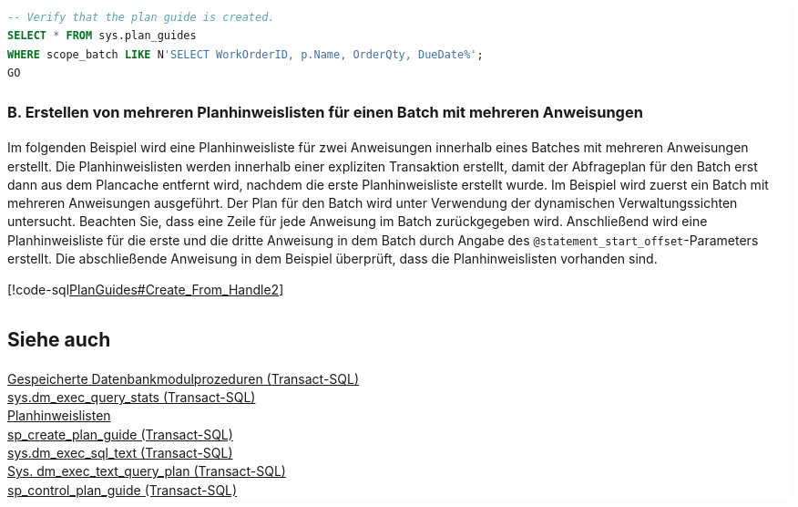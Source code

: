 ```sql  
-- Verify that the plan guide is created.  
SELECT * FROM sys.plan_guides  
WHERE scope_batch LIKE N'SELECT WorkOrderID, p.Name, OrderQty, DueDate%';  
GO  
```  
  
### <a name="b-creating-multiple-plan-guides-for-a-multistatement-batch"></a>B. Erstellen von mehreren Planhinweislisten für einen Batch mit mehreren Anweisungen  
 Im folgenden Beispiel wird eine Planhinweisliste für zwei Anweisungen innerhalb eines Batches mit mehreren Anweisungen erstellt. Die Planhinweislisten werden innerhalb einer expliziten Transaktion erstellt, damit der Abfrageplan für den Batch erst dann aus dem Plancache entfernt wird, nachdem die erste Planhinweisliste erstellt wurde. Im Beispiel wird zuerst ein Batch mit mehreren Anweisungen ausgeführt. Der Plan für den Batch wird unter Verwendung der dynamischen Verwaltungssichten untersucht. Beachten Sie, dass eine Zeile für jede Anweisung im Batch zurückgegeben wird. Anschließend wird eine Planhinweisliste für die erste und die dritte Anweisung in dem Batch durch Angabe des `@statement_start_offset`-Parameters erstellt. Die abschließende Anweisung in dem Beispiel überprüft, dass die Planhinweislisten vorhanden sind.  
  
 [!code-sql[PlanGuides#Create_From_Handle2](../../relational-databases/system-stored-procedures/codesnippet/tsql/sp-create-plan-guide-fro_1.sql)]  
  
## <a name="see-also"></a>Siehe auch  
 [Gespeicherte Datenbankmodulprozeduren &#40;Transact-SQL&#41;](../../relational-databases/system-stored-procedures/database-engine-stored-procedures-transact-sql.md)   
 [sys.dm_exec_query_stats &#40;Transact-SQL&#41;](../../relational-databases/system-dynamic-management-views/sys-dm-exec-query-stats-transact-sql.md)   
 [Planhinweislisten](../../relational-databases/performance/plan-guides.md)   
 [sp_create_plan_guide &#40;Transact-SQL&#41;](../../relational-databases/system-stored-procedures/sp-create-plan-guide-transact-sql.md)   
 [sys.dm_exec_sql_text &#40;Transact-SQL&#41;](../../relational-databases/system-dynamic-management-views/sys-dm-exec-sql-text-transact-sql.md)   
 [Sys. dm_exec_text_query_plan &#40;Transact-SQL&#41;](../../relational-databases/system-dynamic-management-views/sys-dm-exec-text-query-plan-transact-sql.md)   
 [sp_control_plan_guide &#40;Transact-SQL&#41;](../../relational-databases/system-stored-procedures/sp-control-plan-guide-transact-sql.md)  
  
  
